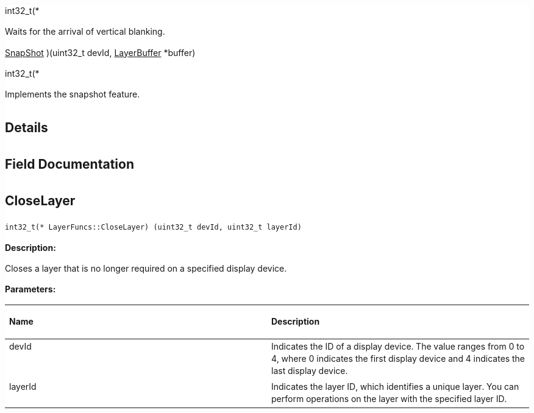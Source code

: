 <td class="cellrowborder" valign="top" width="50%" headers="mcps1.1.3.1.2 "><p id="p1248161901093531"><a name="p1248161901093531"></a><a name="p1248161901093531"></a>int32_t(*&nbsp;</p>
<p id="p1129923339093531"><a name="p1129923339093531"></a><a name="p1129923339093531"></a>Waits for the arrival of vertical blanking. </p>
</td>
</tr>
<tr id="row1961747558093531"><td class="cellrowborder" valign="top" width="50%" headers="mcps1.1.3.1.1 "><p id="p468466593093531"><a name="p468466593093531"></a><a name="p468466593093531"></a><a href="LayerFuncs.md#a751377d6d1877cd9e878208b94339407">SnapShot</a> )(uint32_t devId, <a href="LayerBuffer.md">LayerBuffer</a> *buffer)</p>
</td>
<td class="cellrowborder" valign="top" width="50%" headers="mcps1.1.3.1.2 "><p id="p527839475093531"><a name="p527839475093531"></a><a name="p527839475093531"></a>int32_t(*&nbsp;</p>
<p id="p294871108093531"><a name="p294871108093531"></a><a name="p294871108093531"></a>Implements the snapshot feature. </p>
</td>
</tr>
</tbody>
</table>

## **Details**<a name="section1957842618093531"></a>

## **Field Documentation**<a name="section219752633093531"></a>

## CloseLayer<a name="a2e375f75209da329f131b914377e9616"></a>

```
int32_t(* LayerFuncs::CloseLayer) (uint32_t devId, uint32_t layerId)
```

 **Description:**

Closes a layer that is no longer required on a specified display device. 

**Parameters:**

<a name="table1388587933093531"></a>
<table><thead align="left"><tr id="row1326945359093531"><th class="cellrowborder" valign="top" width="50%" id="mcps1.1.3.1.1"><p id="p395676765093531"><a name="p395676765093531"></a><a name="p395676765093531"></a>Name</p>
</th>
<th class="cellrowborder" valign="top" width="50%" id="mcps1.1.3.1.2"><p id="p2109815906093531"><a name="p2109815906093531"></a><a name="p2109815906093531"></a>Description</p>
</th>
</tr>
</thead>
<tbody><tr id="row120617066093531"><td class="cellrowborder" valign="top" width="50%" headers="mcps1.1.3.1.1 ">devId</td>
<td class="cellrowborder" valign="top" width="50%" headers="mcps1.1.3.1.2 ">Indicates the ID of a display device. The value ranges from 0 to 4, where 0 indicates the first display device and 4 indicates the last display device. </td>
</tr>
<tr id="row388381540093531"><td class="cellrowborder" valign="top" width="50%" headers="mcps1.1.3.1.1 ">layerId</td>
<td class="cellrowborder" valign="top" width="50%" headers="mcps1.1.3.1.2 ">Indicates the layer ID, which identifies a unique layer. You can perform operations on the layer with the specified layer ID.</td>
</tr>
</tbody>
</table>
